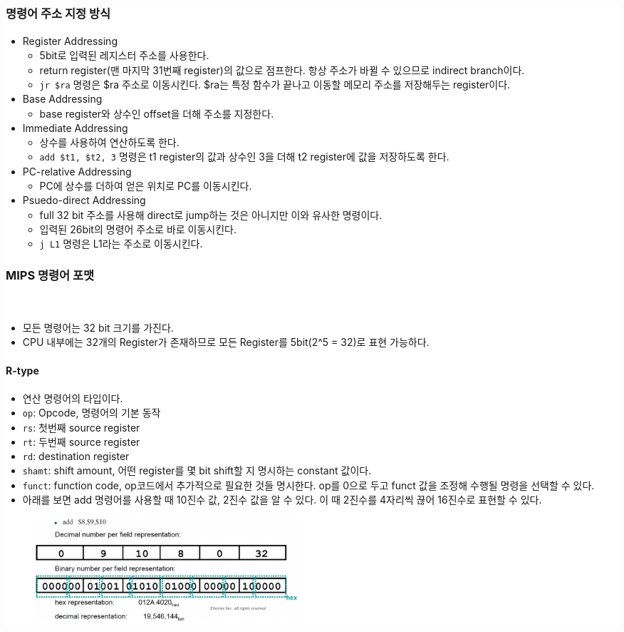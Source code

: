### 명령어 주소 지정 방식

* Register Addressing
  * 5bit로 입력된 레지스터 주소를 사용한다.
  * return register(맨 마지막 31번째 register)의 값으로 점프한다. 항상 주소가 바뀔 수 있으므로 indirect branch이다.
  * `jr $ra` 명령은 $ra 주소로 이동시킨다. $ra는 특정 함수가 끝나고 이동할 메모리 주소를 저장해두는 register이다.
* Base Addressing
  * base register와 상수인 offset을 더해 주소를 지정한다.
* Immediate Addressing
  * 상수를 사용하여 연산하도록 한다.
  * `add $t1, $t2, 3` 명령은 t1 register의 값과 상수인 3을 더해 t2 register에 값을 저장하도록 한다.
* PC-relative Addressing
  * PC에 상수를 더하여 얻은 위치로 PC를 이동시킨다.
* Psuedo-direct Addressing
  * full 32 bit 주소를 사용해 direct로 jump하는 것은 아니지만 이와 유사한 명령이다.
  * 입력된 26bit의 명령어 주소로 바로 이동시킨다.
  * `j L1` 명령은 L1라는 주소로 이동시킨다.

### MIPS 명령어 포맷

<figure><img src="https://lh7-rt.googleusercontent.com/docsz/AD_4nXebpMr9LtBw0tT_0n9hYtzLvQdSdQacWY0Rs9TABi83H-FNmTpNHSdg0AQduMLTjdeJuH8hnS21MNFr9gTTd7htD2dc6FjMUN9E1XgRs_tazchmEVjVKWw4afaYhb3otcB5eqYFslZ-1WCXzWOXXZSX03PRHU-iDDTSaNQPm3rmvOc-K2nV6pc?key=llHr_iIySL62nsDT1kIdwg" alt="" width="375"><figcaption></figcaption></figure>

* 모든 명령어는 32 bit 크기를 가진다.
* CPU 내부에는 32개의 Register가 존재하므로 모든 Register를 5bit(2^5 = 32)로 표현 가능하다.

#### R-type

* 연산 명령어의 타입이다.
* `op`: Opcode, 명령어의 기본 동작
* `rs`: 첫번째 source register
* `rt`: 두번째 source register
* `rd`: destination register
* `shamt`: shift amount, 어떤 register를 몇 bit shift할 지 명시하는 constant 값이다.&#x20;
* `funct`: function code, op코드에서 추가적으로 필요한 것들 명시한다. op를 0으로 두고 funct 값을 조정해 수행될 명령을 선택할 수 있다.
* 아래를 보면 add 명령어를 사용할 때 10진수 값, 2진수 값을 알 수 있다. 이 때 2진수를 4자리씩 끊어 16진수로 표현할 수 있다.

<figure><img src="../../.gitbook/assets/image (2) (1) (1) (1) (1) (1) (1) (1) (1) (1).png" alt="" width="375"><figcaption></figcaption></figure>
